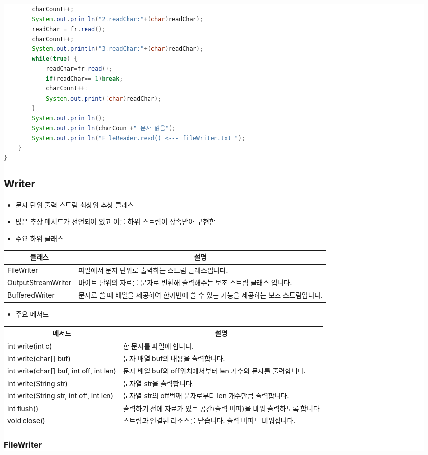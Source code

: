 ```java
		charCount++;
		System.out.println("2.readChar:"+(char)readChar);
		readChar = fr.read();
		charCount++;
		System.out.println("3.readChar:"+(char)readChar);
		while(true) {
			readChar=fr.read();
			if(readChar==-1)break;
			charCount++;
			System.out.print((char)readChar);
		}
		System.out.println();
		System.out.println(charCount+" 문자 읽음");
		System.out.println("FileReader.read() <--- fileWriter.txt ");
	}
}
```

## Writer

- 문자 단위 출력 스트림 최상위 추상 클래스
- 많은 추상 메서드가 선언되어 있고 이를 하위 스트림이 상속받아 구현함

- 주요 하위 클래스

| 클래스 | 설명 |
| ------ | ------ |
| FileWriter | 파일에서 문자 단위로 출력하는 스트림 클래스입니다. |
| OutputStreamWriter | 바이트 단위의 자료를 문자로 변환해 출력해주는 보조 스트림 클래스 입니다. |
| BufferedWriter | 문자로 쓸 때 배열을 제공하여 한꺼번에 쓸 수 있는 기능을 제공하는 보조 스트림입니다. |

- 주요 메서드

| 메서드 | 설명 |
| ------ | ------ |
| int write(int c) | 한 문자를 파일에 합니다. |
| int write(char[] buf) | 문자 배열 buf의 내용을 출력합니다. |
| int write(char[] buf, int off, int len) | 문자 배열 buf의 off위치에서부터 len 개수의 문자를 출력합니다. |
| int write(String str) | 문자열 str을 출력합니다. |
| int write(String str, int off, int len) | 문자열 str의 off번째 문자로부터 len 개수만큼 출력합니다. |
| int flush() | 출력하기 전에 자료가 있는 공간(출력 버퍼)을 비워 출력하도록 합니다 |
| void close() | 스트림과 연결된 리소스를 닫습니다. 출력 버퍼도 비워집니다. |


### FileWriter
